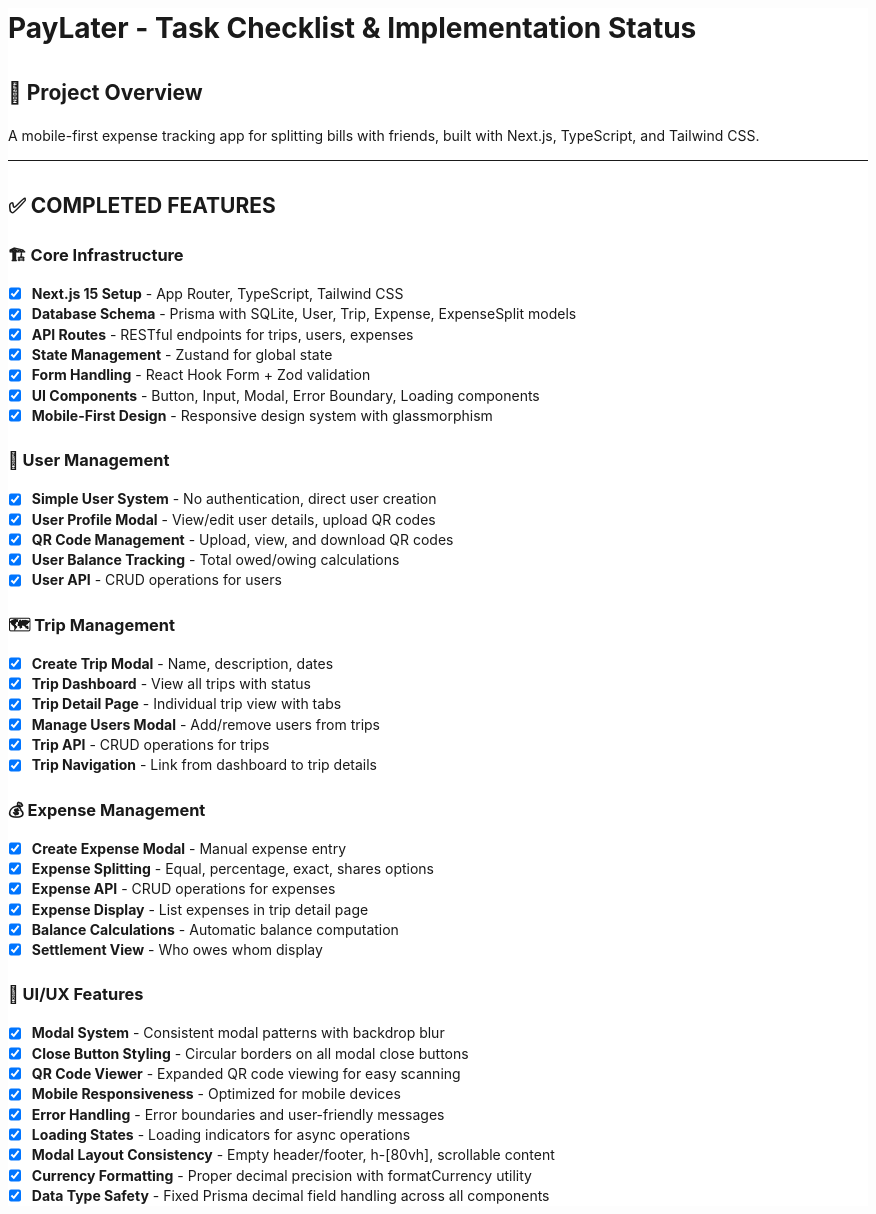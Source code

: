 # PayLater - Task Checklist & Implementation Status

## 🎯 Project Overview
A mobile-first expense tracking app for splitting bills with friends, built with Next.js, TypeScript, and Tailwind CSS.

---

## ✅ COMPLETED FEATURES

### 🏗️ Core Infrastructure
- [x] **Next.js 15 Setup** - App Router, TypeScript, Tailwind CSS
- [x] **Database Schema** - Prisma with SQLite, User, Trip, Expense, ExpenseSplit models
- [x] **API Routes** - RESTful endpoints for trips, users, expenses
- [x] **State Management** - Zustand for global state
- [x] **Form Handling** - React Hook Form + Zod validation
- [x] **UI Components** - Button, Input, Modal, Error Boundary, Loading components
- [x] **Mobile-First Design** - Responsive design system with glassmorphism

### 👥 User Management
- [x] **Simple User System** - No authentication, direct user creation
- [x] **User Profile Modal** - View/edit user details, upload QR codes
- [x] **QR Code Management** - Upload, view, and download QR codes
- [x] **User Balance Tracking** - Total owed/owing calculations
- [x] **User API** - CRUD operations for users

### 🗺️ Trip Management
- [x] **Create Trip Modal** - Name, description, dates
- [x] **Trip Dashboard** - View all trips with status
- [x] **Trip Detail Page** - Individual trip view with tabs
- [x] **Manage Users Modal** - Add/remove users from trips
- [x] **Trip API** - CRUD operations for trips
- [x] **Trip Navigation** - Link from dashboard to trip details

### 💰 Expense Management
- [x] **Create Expense Modal** - Manual expense entry
- [x] **Expense Splitting** - Equal, percentage, exact, shares options
- [x] **Expense API** - CRUD operations for expenses
- [x] **Expense Display** - List expenses in trip detail page
- [x] **Balance Calculations** - Automatic balance computation
- [x] **Settlement View** - Who owes whom display

### 🎨 UI/UX Features
- [x] **Modal System** - Consistent modal patterns with backdrop blur
- [x] **Close Button Styling** - Circular borders on all modal close buttons
- [x] **QR Code Viewer** - Expanded QR code viewing for easy scanning
- [x] **Mobile Responsiveness** - Optimized for mobile devices
- [x] **Error Handling** - Error boundaries and user-friendly messages
- [x] **Loading States** - Loading indicators for async operations
- [x] **Modal Layout Consistency** - Empty header/footer, h-[80vh], scrollable content
- [x] **Currency Formatting** - Proper decimal precision with formatCurrency utility
- [x] **Data Type Safety** - Fixed Prisma decimal field handling across all components
